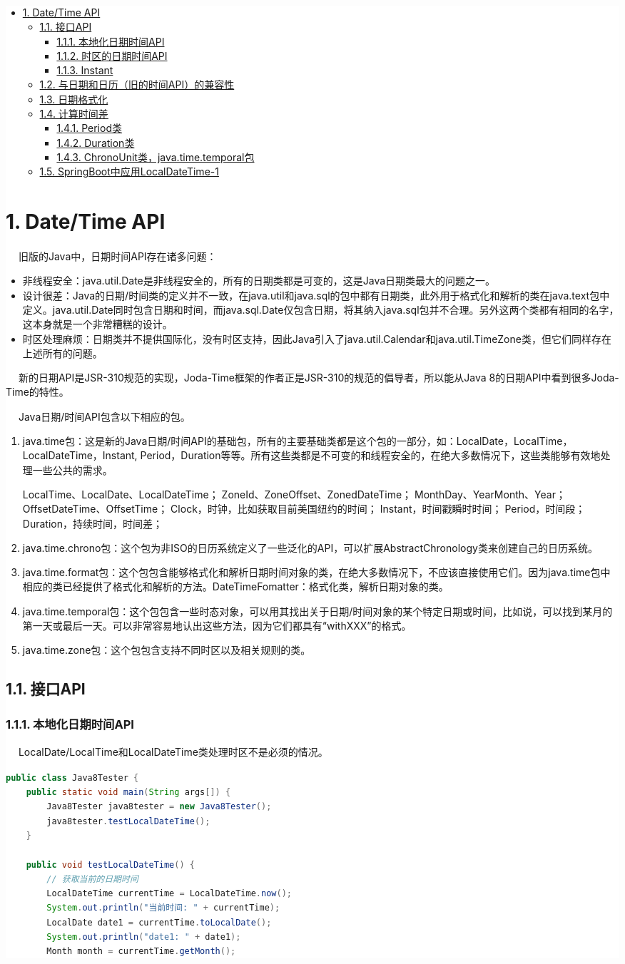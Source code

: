 



- [1. Date/Time API](#1-datetime-api)
    - [1.1. 接口API](#11-接口api)
        - [1.1.1. 本地化日期时间API](#111-本地化日期时间api)
        - [1.1.2. 时区的日期时间API](#112-时区的日期时间api)
        - [1.1.3. Instant](#113-instant)
    - [1.2. 与日期和日历（旧的时间API）的兼容性](#12-与日期和日历旧的时间api的兼容性)
    - [1.3. 日期格式化](#13-日期格式化)
    - [1.4. 计算时间差](#14-计算时间差)
        - [1.4.1. Period类](#141-period类)
        - [1.4.2. Duration类](#142-duration类)
        - [1.4.3. ChronoUnit类，java.time.temporal包](#143-chronounit类javatimetemporal包)
    - [1.5. SpringBoot中应用LocalDateTime-1](#15-springboot中应用localdatetime-1)





# 1. Date/Time API  
&emsp; 旧版的Java中，日期时间API存在诸多问题：  

* 非线程安全：java.util.Date是非线程安全的，所有的日期类都是可变的，这是Java日期类最大的问题之一。  
* 设计很差：Java的日期/时间类的定义并不一致，在java.util和java.sql的包中都有日期类，此外用于格式化和解析的类在java.text包中定义。java.util.Date同时包含日期和时间，而java.sql.Date仅包含日期，将其纳入java.sql包并不合理。另外这两个类都有相同的名字，这本身就是一个非常糟糕的设计。  
* 时区处理麻烦：日期类并不提供国际化，没有时区支持，因此Java引入了java.util.Calendar和java.util.TimeZone类，但它们同样存在上述所有的问题。  

&emsp; 新的日期API是JSR-310规范的实现，Joda-Time框架的作者正是JSR-310的规范的倡导者，所以能从Java 8的日期API中看到很多Joda-Time的特性。  

&emsp; Java日期/时间API包含以下相应的包。  
1. java.time包：这是新的Java日期/时间API的基础包，所有的主要基础类都是这个包的一部分，如：LocalDate，LocalTime，LocalDateTime，Instant, Period，Duration等等。所有这些类都是不可变的和线程安全的，在绝大多数情况下，这些类能够有效地处理一些公共的需求。  

    LocalTime、LocalDate、LocalDateTime；
    ZoneId、ZoneOffset、ZonedDateTime；
    MonthDay、YearMonth、Year；
    OffsetDateTime、OffsetTime；
    Clock，时钟，比如获取目前美国纽约的时间；
    Instant，时间戳瞬时时间；
    Period，时间段；   Duration，持续时间，时间差；
2. java.time.chrono包：这个包为非ISO的日历系统定义了一些泛化的API，可以扩展AbstractChronology类来创建自己的日历系统。  
3. java.time.format包：这个包包含能够格式化和解析日期时间对象的类，在绝大多数情况下，不应该直接使用它们。因为java.time包中相应的类已经提供了格式化和解析的方法。DateTimeFomatter：格式化类，解析日期对象的类。  
4. java.time.temporal包：这个包包含一些时态对象，可以用其找出关于日期/时间对象的某个特定日期或时间，比如说，可以找到某月的第一天或最后一天。可以非常容易地认出这些方法，因为它们都具有“withXXX”的格式。  
5. java.time.zone包：这个包包含支持不同时区以及相关规则的类。  

## 1.1. 接口API  
### 1.1.1. 本地化日期时间API  
&emsp; LocalDate/LocalTime和LocalDateTime类处理时区不是必须的情况。    

```java
public class Java8Tester {
    public static void main(String args[]) {
        Java8Tester java8tester = new Java8Tester();
        java8tester.testLocalDateTime();
    }

    public void testLocalDateTime() {
        // 获取当前的日期时间
        LocalDateTime currentTime = LocalDateTime.now();
        System.out.println("当前时间: " + currentTime);
        LocalDate date1 = currentTime.toLocalDate();
        System.out.println("date1: " + date1);
        Month month = currentTime.getMonth();
```